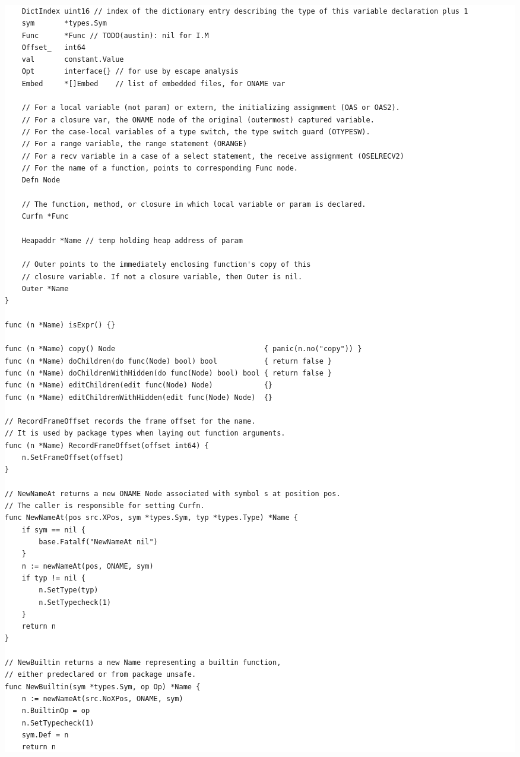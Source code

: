 ```
	DictIndex uint16 // index of the dictionary entry describing the type of this variable declaration plus 1
	sym       *types.Sym
	Func      *Func // TODO(austin): nil for I.M
	Offset_   int64
	val       constant.Value
	Opt       interface{} // for use by escape analysis
	Embed     *[]Embed    // list of embedded files, for ONAME var

	// For a local variable (not param) or extern, the initializing assignment (OAS or OAS2).
	// For a closure var, the ONAME node of the original (outermost) captured variable.
	// For the case-local variables of a type switch, the type switch guard (OTYPESW).
	// For a range variable, the range statement (ORANGE)
	// For a recv variable in a case of a select statement, the receive assignment (OSELRECV2)
	// For the name of a function, points to corresponding Func node.
	Defn Node

	// The function, method, or closure in which local variable or param is declared.
	Curfn *Func

	Heapaddr *Name // temp holding heap address of param

	// Outer points to the immediately enclosing function's copy of this
	// closure variable. If not a closure variable, then Outer is nil.
	Outer *Name
}

func (n *Name) isExpr() {}

func (n *Name) copy() Node                                   { panic(n.no("copy")) }
func (n *Name) doChildren(do func(Node) bool) bool           { return false }
func (n *Name) doChildrenWithHidden(do func(Node) bool) bool { return false }
func (n *Name) editChildren(edit func(Node) Node)            {}
func (n *Name) editChildrenWithHidden(edit func(Node) Node)  {}

// RecordFrameOffset records the frame offset for the name.
// It is used by package types when laying out function arguments.
func (n *Name) RecordFrameOffset(offset int64) {
	n.SetFrameOffset(offset)
}

// NewNameAt returns a new ONAME Node associated with symbol s at position pos.
// The caller is responsible for setting Curfn.
func NewNameAt(pos src.XPos, sym *types.Sym, typ *types.Type) *Name {
	if sym == nil {
		base.Fatalf("NewNameAt nil")
	}
	n := newNameAt(pos, ONAME, sym)
	if typ != nil {
		n.SetType(typ)
		n.SetTypecheck(1)
	}
	return n
}

// NewBuiltin returns a new Name representing a builtin function,
// either predeclared or from package unsafe.
func NewBuiltin(sym *types.Sym, op Op) *Name {
	n := newNameAt(src.NoXPos, ONAME, sym)
	n.BuiltinOp = op
	n.SetTypecheck(1)
	sym.Def = n
	return n
```